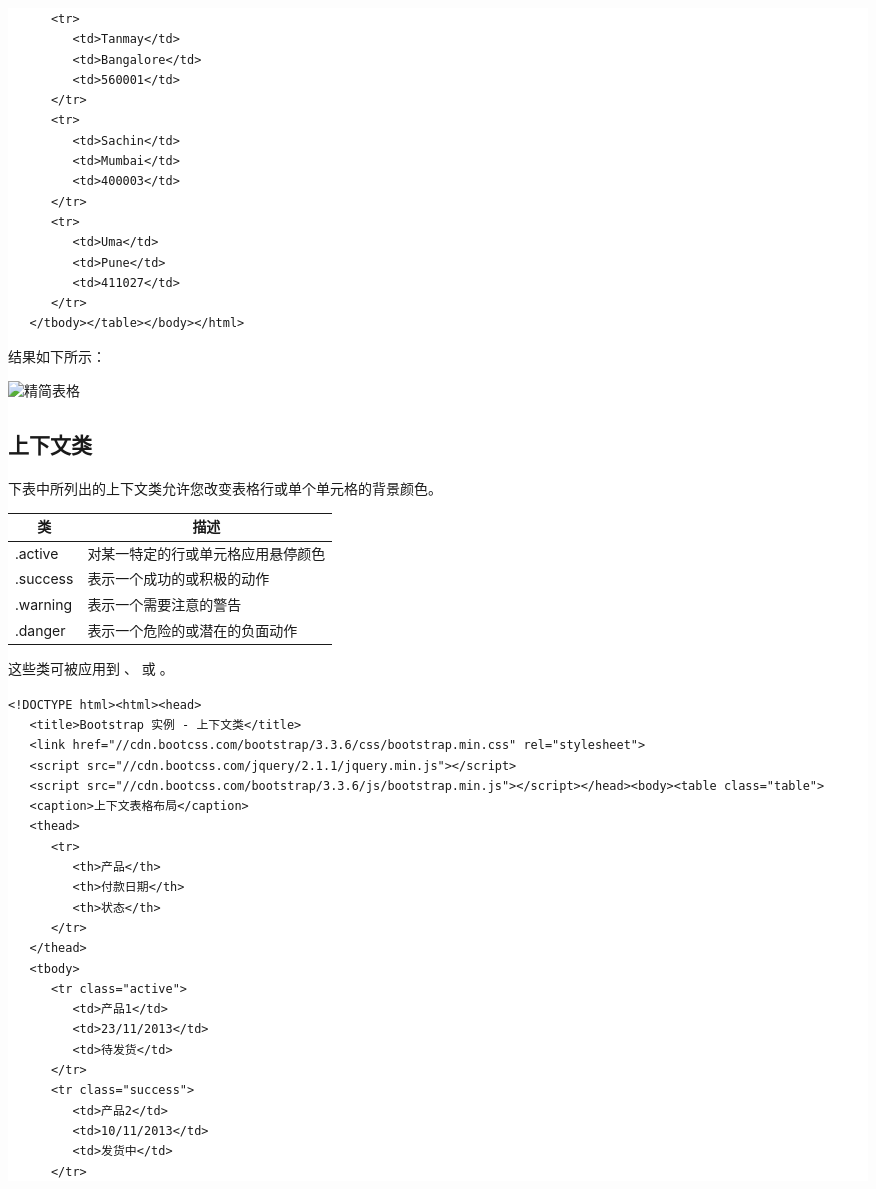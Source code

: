 ```
      <tr>
         <td>Tanmay</td>
         <td>Bangalore</td>
         <td>560001</td>
      </tr>
      <tr>
         <td>Sachin</td>
         <td>Mumbai</td>
         <td>400003</td>
      </tr>
      <tr>
         <td>Uma</td>
         <td>Pune</td>
         <td>411027</td>
      </tr>
   </tbody></table></body></html>
```

结果如下所示：

![精简表格](https://7n.w3cschool.cn/attachments/image/20160225/1456378936836734.jpg)



## 上下文类

下表中所列出的上下文类允许您改变表格行或单个单元格的背景颜色。

| 类       | 描述                               |
| -------- | ---------------------------------- |
| .active  | 对某一特定的行或单元格应用悬停颜色 |
| .success | 表示一个成功的或积极的动作         |
| .warning | 表示一个需要注意的警告             |
| .danger  | 表示一个危险的或潜在的负面动作     |

这些类可被应用到 <tr>、<td> 或 <th>。

```
<!DOCTYPE html><html><head>
   <title>Bootstrap 实例 - 上下文类</title>
   <link href="//cdn.bootcss.com/bootstrap/3.3.6/css/bootstrap.min.css" rel="stylesheet">
   <script src="//cdn.bootcss.com/jquery/2.1.1/jquery.min.js"></script>
   <script src="//cdn.bootcss.com/bootstrap/3.3.6/js/bootstrap.min.js"></script></head><body><table class="table">
   <caption>上下文表格布局</caption>
   <thead>
      <tr>
         <th>产品</th>
         <th>付款日期</th>
         <th>状态</th>
      </tr>
   </thead>
   <tbody>
      <tr class="active">
         <td>产品1</td>
         <td>23/11/2013</td>
         <td>待发货</td>
      </tr>
      <tr class="success">
         <td>产品2</td>
         <td>10/11/2013</td>
         <td>发货中</td>
      </tr>
```